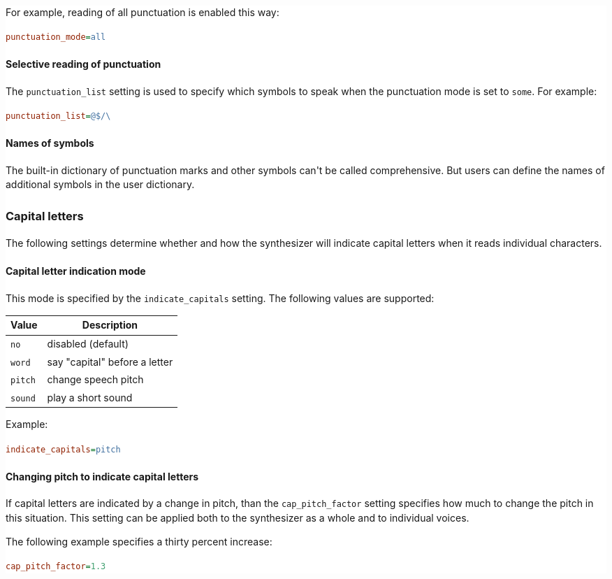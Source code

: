 For example, reading of all punctuation is enabled this way:

```ini
punctuation_mode=all
```

#### Selective reading of punctuation

The `punctuation_list` setting is used to specify which symbols to speak when
the punctuation mode is set to `some`. For example:

```ini
punctuation_list=@$/\
```

#### Names of symbols

The built-in dictionary of punctuation marks and other symbols can't be called
comprehensive.  But users can define the names of additional symbols in the user
dictionary.

### Capital letters

The following settings determine whether and how the synthesizer will indicate
capital letters when it reads individual characters.

#### Capital letter indication mode

This mode is specified by the `indicate_capitals` setting. The following values
are supported:

| Value   | Description                   |
| ------- | ----------------------------- |
| `no`    | disabled (default)            |
| `word`  | say "capital" before a letter |
| `pitch` | change speech pitch           |
| `sound` | play a short sound            |

Example:

```ini
indicate_capitals=pitch
```

#### Changing pitch to indicate capital letters

If capital letters are indicated by a change in pitch, than the
`cap_pitch_factor` setting specifies how much to change the pitch in this
situation. This setting can be applied both to the synthesizer as a whole and to
individual voices.

The following example specifies a thirty percent increase:

```ini
cap_pitch_factor=1.3
```
